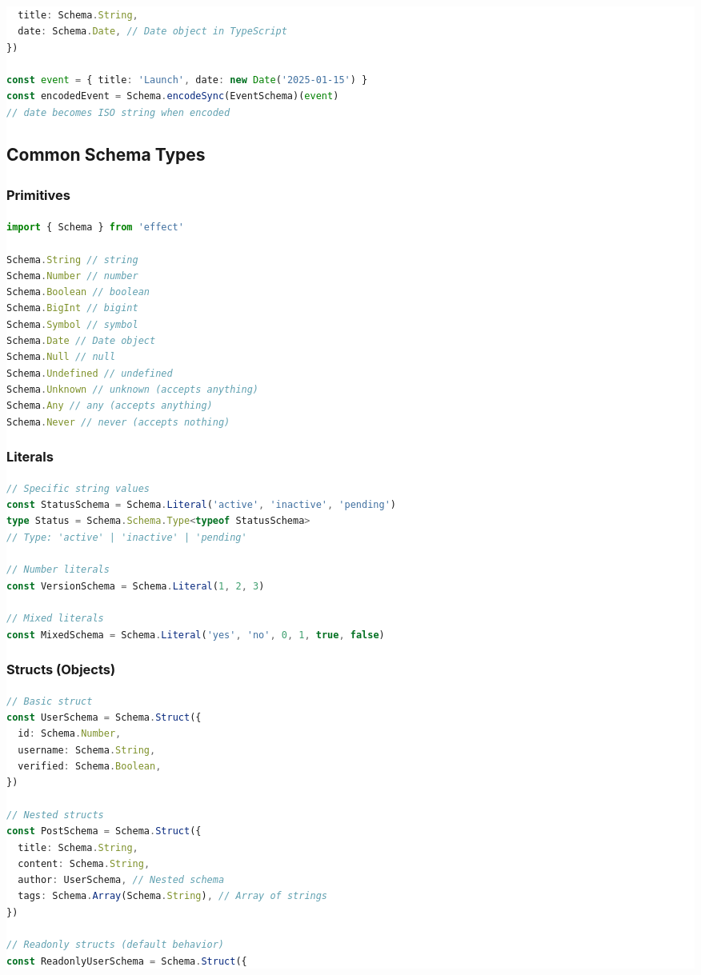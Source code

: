 ```typescript
  title: Schema.String,
  date: Schema.Date, // Date object in TypeScript
})

const event = { title: 'Launch', date: new Date('2025-01-15') }
const encodedEvent = Schema.encodeSync(EventSchema)(event)
// date becomes ISO string when encoded
```

## Common Schema Types

### Primitives

```typescript
import { Schema } from 'effect'

Schema.String // string
Schema.Number // number
Schema.Boolean // boolean
Schema.BigInt // bigint
Schema.Symbol // symbol
Schema.Date // Date object
Schema.Null // null
Schema.Undefined // undefined
Schema.Unknown // unknown (accepts anything)
Schema.Any // any (accepts anything)
Schema.Never // never (accepts nothing)
```

### Literals

```typescript
// Specific string values
const StatusSchema = Schema.Literal('active', 'inactive', 'pending')
type Status = Schema.Schema.Type<typeof StatusSchema>
// Type: 'active' | 'inactive' | 'pending'

// Number literals
const VersionSchema = Schema.Literal(1, 2, 3)

// Mixed literals
const MixedSchema = Schema.Literal('yes', 'no', 0, 1, true, false)
```

### Structs (Objects)

```typescript
// Basic struct
const UserSchema = Schema.Struct({
  id: Schema.Number,
  username: Schema.String,
  verified: Schema.Boolean,
})

// Nested structs
const PostSchema = Schema.Struct({
  title: Schema.String,
  content: Schema.String,
  author: UserSchema, // Nested schema
  tags: Schema.Array(Schema.String), // Array of strings
})

// Readonly structs (default behavior)
const ReadonlyUserSchema = Schema.Struct({
```